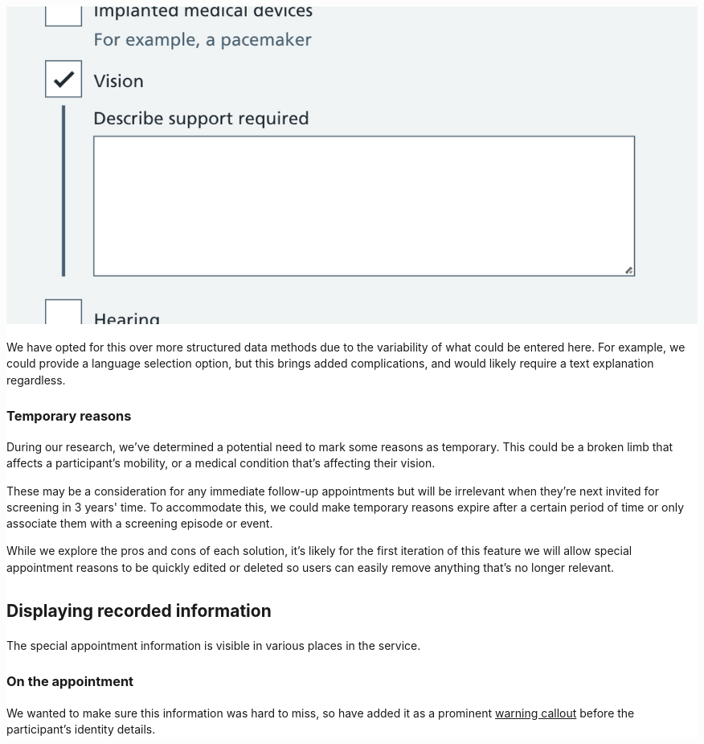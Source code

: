 ![An expanded reason with the checkbox selected and a free text box displayed](sa-details.png)

We have opted for this over more structured data methods due to the variability of what could be entered here. For example, we could provide a language selection option, but this brings added complications, and would likely require a text explanation regardless.

### Temporary reasons

During our research, we’ve determined a potential need to mark some reasons as temporary. This could be a broken limb that affects a participant’s mobility, or a medical condition that’s affecting their vision.

These may be a consideration for any immediate follow-up appointments but will be irrelevant when they’re next invited for screening in 3 years' time. To accommodate this, we could make temporary reasons expire after a certain period of time or only associate them with a screening episode or event.

While we explore the pros and cons of each solution, it’s likely for the first iteration of this feature we will allow special appointment reasons to be quickly edited or deleted so users can easily remove anything that’s no longer relevant.

## Displaying recorded information

The special appointment information is visible in various places in the service.

### On the appointment

We wanted to make sure this information was hard to miss, so have added it as a prominent [warning callout](https://service-manual.nhs.uk/design-system/components/warning-callout) before the participant’s identity details.
